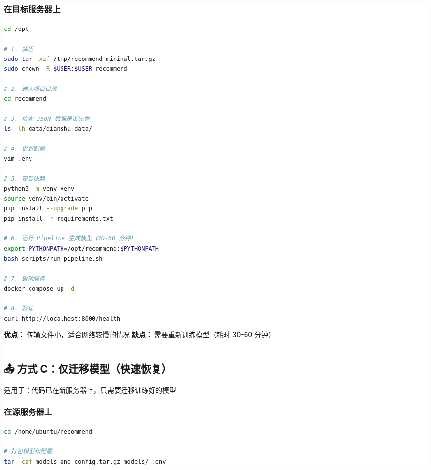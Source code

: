 ```bash
```

### 在目标服务器上

```bash
cd /opt

# 1. 解压
sudo tar -xzf /tmp/recommend_minimal.tar.gz
sudo chown -R $USER:$USER recommend

# 2. 进入项目目录
cd recommend

# 3. 检查 JSON 数据是否完整
ls -lh data/dianshu_data/

# 4. 更新配置
vim .env

# 5. 安装依赖
python3 -m venv venv
source venv/bin/activate
pip install --upgrade pip
pip install -r requirements.txt

# 6. 运行 Pipeline 生成模型（30-60 分钟）
export PYTHONPATH=/opt/recommend:$PYTHONPATH
bash scripts/run_pipeline.sh

# 7. 启动服务
docker compose up -d

# 8. 验证
curl http://localhost:8000/health
```

**优点：** 传输文件小，适合网络较慢的情况
**缺点：** 需要重新训练模型（耗时 30-60 分钟）

---

## 📤 方式 C：仅迁移模型（快速恢复）

适用于：代码已在新服务器上，只需要迁移训练好的模型

### 在源服务器上

```bash
cd /home/ubuntu/recommend

# 打包模型和配置
tar -czf models_and_config.tar.gz models/ .env
```

